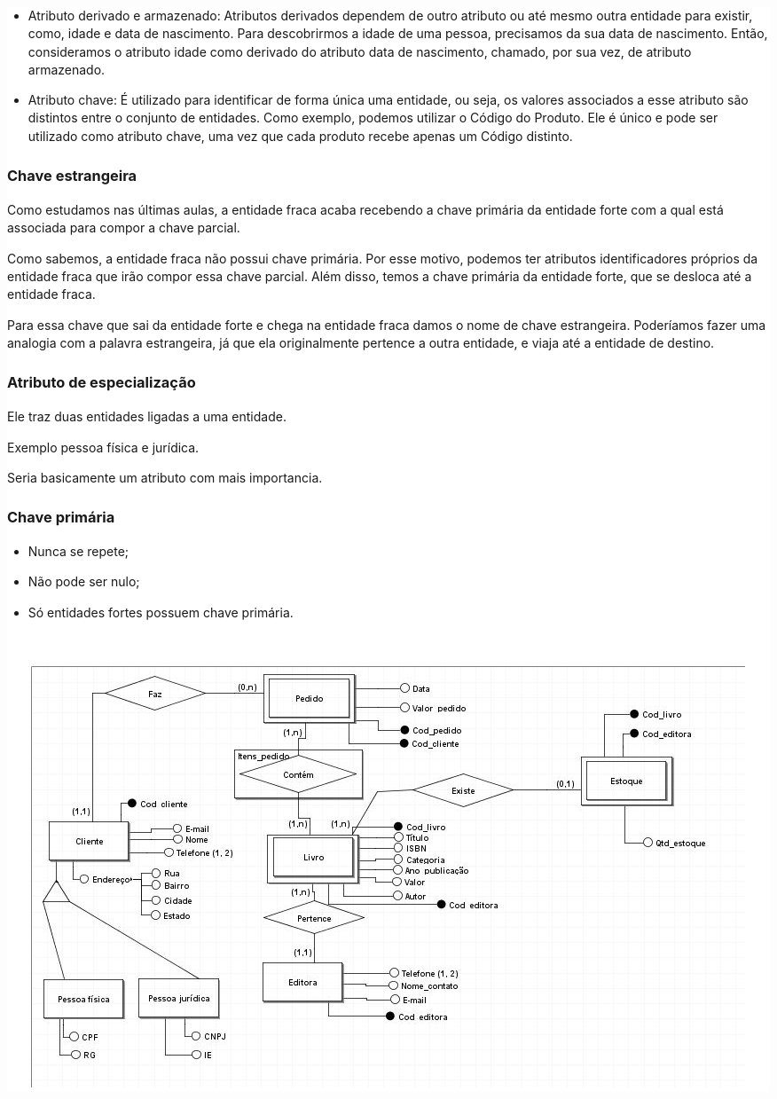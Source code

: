 - Atributo derivado e armazenado: Atributos derivados dependem de outro atributo ou até mesmo outra entidade para existir, como, idade e data de nascimento. Para descobrirmos a idade de uma pessoa, precisamos da sua data de nascimento. Então, consideramos o atributo idade como derivado do atributo data de nascimento, chamado, por sua vez, de atributo armazenado.

- Atributo chave: É utilizado para identificar de forma única uma entidade, ou seja, os valores associados a esse atributo são distintos entre o conjunto de entidades. Como exemplo, podemos utilizar o Código do Produto. Ele é único e pode ser utilizado como atributo chave, uma vez que cada produto recebe apenas um Código distinto.

### Chave estrangeira

Como estudamos nas últimas aulas, a entidade fraca acaba recebendo a chave primária da entidade forte com a qual está associada para compor a chave parcial.

Como sabemos, a entidade fraca não possui chave primária. Por esse motivo, podemos ter atributos identificadores próprios da entidade fraca que irão compor essa chave parcial. Além disso, temos a chave primária da entidade forte, que se desloca até a entidade fraca.

Para essa chave que sai da entidade forte e chega na entidade fraca damos o nome de chave estrangeira. Poderíamos fazer uma analogia com a palavra estrangeira, já que ela originalmente pertence a outra entidade, e viaja até a entidade de destino.

### Atributo de especialização

Ele traz duas entidades ligadas a uma entidade.

Exemplo pessoa física e jurídica.

Seria basicamente um atributo com mais importancia.

### Chave primária

- Nunca se repete;

- Não pode ser nulo;

- Só entidades fortes possuem chave primária.

![Banco de dados final do curso](img/Projeto%20final.JPG)
